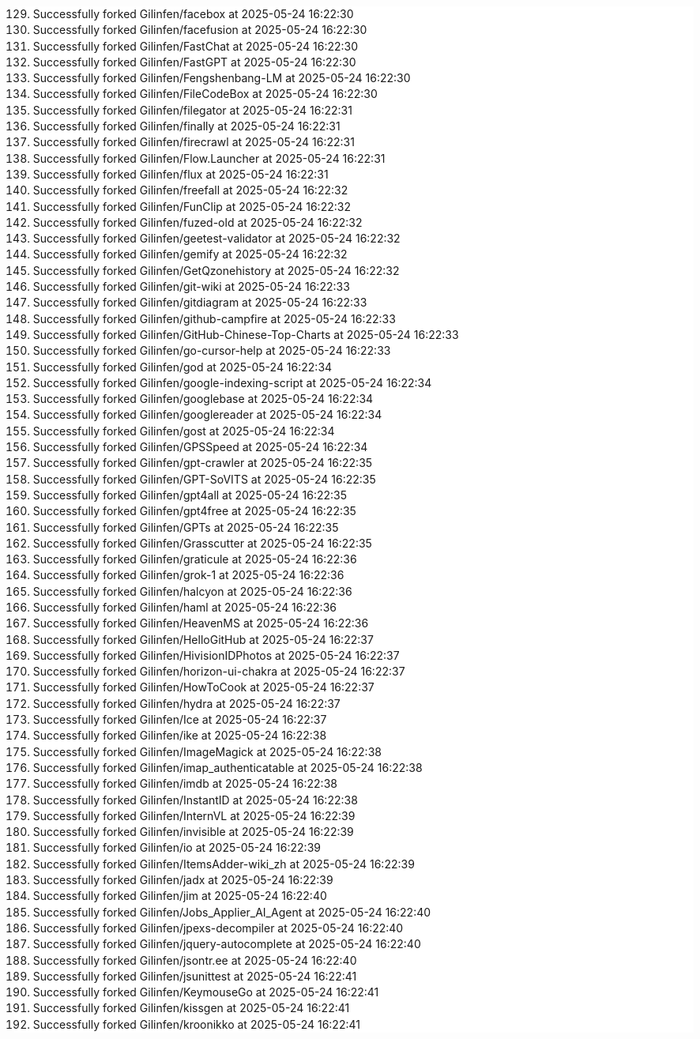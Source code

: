 129. Successfully forked Gilinfen/facebox at 2025-05-24 16:22:30
130. Successfully forked Gilinfen/facefusion at 2025-05-24 16:22:30
131. Successfully forked Gilinfen/FastChat at 2025-05-24 16:22:30
132. Successfully forked Gilinfen/FastGPT at 2025-05-24 16:22:30
133. Successfully forked Gilinfen/Fengshenbang-LM at 2025-05-24 16:22:30
134. Successfully forked Gilinfen/FileCodeBox at 2025-05-24 16:22:30
135. Successfully forked Gilinfen/filegator at 2025-05-24 16:22:31
136. Successfully forked Gilinfen/finally at 2025-05-24 16:22:31
137. Successfully forked Gilinfen/firecrawl at 2025-05-24 16:22:31
138. Successfully forked Gilinfen/Flow.Launcher at 2025-05-24 16:22:31
139. Successfully forked Gilinfen/flux at 2025-05-24 16:22:31
140. Successfully forked Gilinfen/freefall at 2025-05-24 16:22:32
141. Successfully forked Gilinfen/FunClip at 2025-05-24 16:22:32
142. Successfully forked Gilinfen/fuzed-old at 2025-05-24 16:22:32
143. Successfully forked Gilinfen/geetest-validator at 2025-05-24 16:22:32
144. Successfully forked Gilinfen/gemify at 2025-05-24 16:22:32
145. Successfully forked Gilinfen/GetQzonehistory at 2025-05-24 16:22:32
146. Successfully forked Gilinfen/git-wiki at 2025-05-24 16:22:33
147. Successfully forked Gilinfen/gitdiagram at 2025-05-24 16:22:33
148. Successfully forked Gilinfen/github-campfire at 2025-05-24 16:22:33
149. Successfully forked Gilinfen/GitHub-Chinese-Top-Charts at 2025-05-24 16:22:33
150. Successfully forked Gilinfen/go-cursor-help at 2025-05-24 16:22:33
151. Successfully forked Gilinfen/god at 2025-05-24 16:22:34
152. Successfully forked Gilinfen/google-indexing-script at 2025-05-24 16:22:34
153. Successfully forked Gilinfen/googlebase at 2025-05-24 16:22:34
154. Successfully forked Gilinfen/googlereader at 2025-05-24 16:22:34
155. Successfully forked Gilinfen/gost at 2025-05-24 16:22:34
156. Successfully forked Gilinfen/GPSSpeed at 2025-05-24 16:22:34
157. Successfully forked Gilinfen/gpt-crawler at 2025-05-24 16:22:35
158. Successfully forked Gilinfen/GPT-SoVITS at 2025-05-24 16:22:35
159. Successfully forked Gilinfen/gpt4all at 2025-05-24 16:22:35
160. Successfully forked Gilinfen/gpt4free at 2025-05-24 16:22:35
161. Successfully forked Gilinfen/GPTs at 2025-05-24 16:22:35
162. Successfully forked Gilinfen/Grasscutter at 2025-05-24 16:22:35
163. Successfully forked Gilinfen/graticule at 2025-05-24 16:22:36
164. Successfully forked Gilinfen/grok-1 at 2025-05-24 16:22:36
165. Successfully forked Gilinfen/halcyon at 2025-05-24 16:22:36
166. Successfully forked Gilinfen/haml at 2025-05-24 16:22:36
167. Successfully forked Gilinfen/HeavenMS at 2025-05-24 16:22:36
168. Successfully forked Gilinfen/HelloGitHub at 2025-05-24 16:22:37
169. Successfully forked Gilinfen/HivisionIDPhotos at 2025-05-24 16:22:37
170. Successfully forked Gilinfen/horizon-ui-chakra at 2025-05-24 16:22:37
171. Successfully forked Gilinfen/HowToCook at 2025-05-24 16:22:37
172. Successfully forked Gilinfen/hydra at 2025-05-24 16:22:37
173. Successfully forked Gilinfen/Ice at 2025-05-24 16:22:37
174. Successfully forked Gilinfen/ike at 2025-05-24 16:22:38
175. Successfully forked Gilinfen/ImageMagick at 2025-05-24 16:22:38
176. Successfully forked Gilinfen/imap_authenticatable at 2025-05-24 16:22:38
177. Successfully forked Gilinfen/imdb at 2025-05-24 16:22:38
178. Successfully forked Gilinfen/InstantID at 2025-05-24 16:22:38
179. Successfully forked Gilinfen/InternVL at 2025-05-24 16:22:39
180. Successfully forked Gilinfen/invisible at 2025-05-24 16:22:39
181. Successfully forked Gilinfen/io at 2025-05-24 16:22:39
182. Successfully forked Gilinfen/ItemsAdder-wiki_zh at 2025-05-24 16:22:39
183. Successfully forked Gilinfen/jadx at 2025-05-24 16:22:39
184. Successfully forked Gilinfen/jim at 2025-05-24 16:22:40
185. Successfully forked Gilinfen/Jobs_Applier_AI_Agent at 2025-05-24 16:22:40
186. Successfully forked Gilinfen/jpexs-decompiler at 2025-05-24 16:22:40
187. Successfully forked Gilinfen/jquery-autocomplete at 2025-05-24 16:22:40
188. Successfully forked Gilinfen/jsontr.ee at 2025-05-24 16:22:40
189. Successfully forked Gilinfen/jsunittest at 2025-05-24 16:22:41
190. Successfully forked Gilinfen/KeymouseGo at 2025-05-24 16:22:41
191. Successfully forked Gilinfen/kissgen at 2025-05-24 16:22:41
192. Successfully forked Gilinfen/kroonikko at 2025-05-24 16:22:41